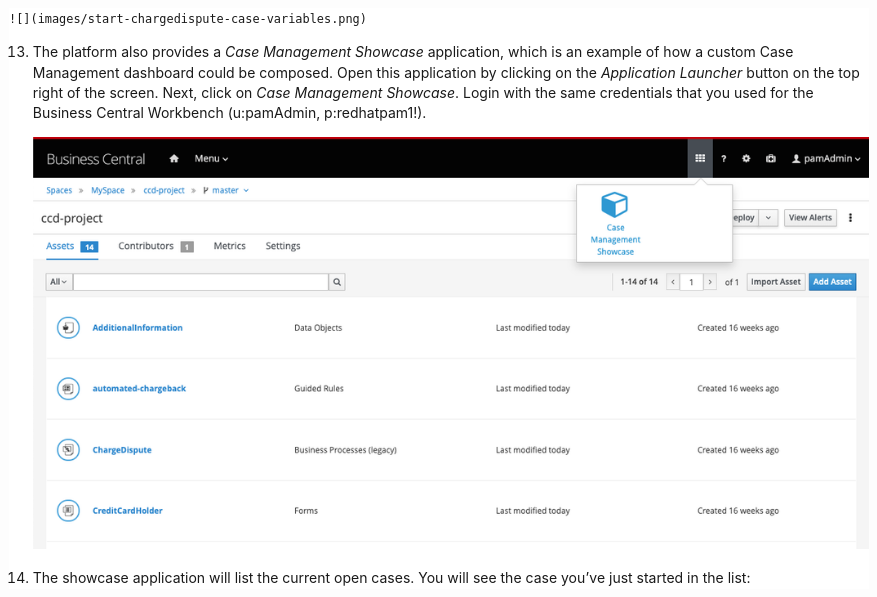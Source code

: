     ![](images/start-chargedispute-case-variables.png)

13. The platform also provides a *Case Management Showcase* application, which is an example of how a custom Case Management dashboard could be composed. Open this application by clicking on the *Application Launcher* button on the top right of the screen. Next, click on *Case Management Showcase*. Login with the same credentials that you used for the Business Central Workbench (u:pamAdmin, p:redhatpam1!).

    ![](images/business-central-cm-showcase-button.png)

14. The showcase application will list the current open cases. You will see the case you’ve just started in the list:
